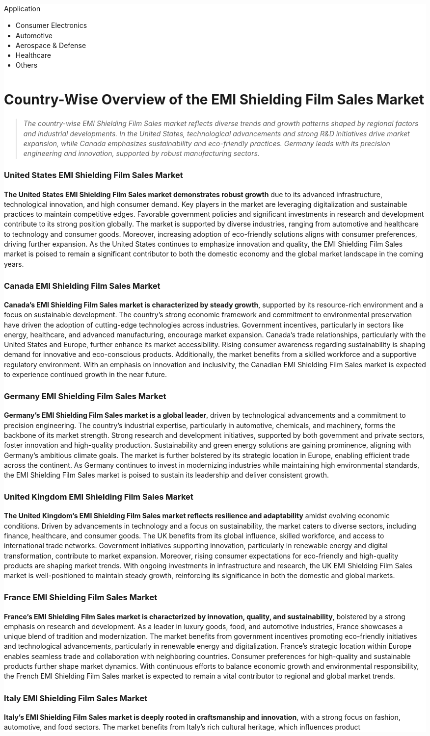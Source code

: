 Application</h3><ul><li>Consumer Electronics</li><li>Automotive</li><li>Aerospace & Defense</li><li>Healthcare</li><li>Others</li></ul><h1><span class="">Country-Wise Overview of the EMI Shielding Film Sales Market<br /></span></h1><blockquote><p><em><span class="">The country-wise EMI Shielding Film Sales market reflects diverse trends and growth patterns shaped by regional factors and industrial developments. In the United States, technological advancements and strong R&amp;D initiatives drive market expansion, while Canada emphasizes sustainability and eco-friendly practices. Germany leads with its precision engineering and innovation, supported by robust manufacturing sectors.</span></em></p></blockquote><h3><strong>United States EMI Shielding Film Sales Market</strong></h3><p><strong>The United States EMI Shielding Film Sales market demonstrates robust growth</strong> due to its advanced infrastructure, technological innovation, and high consumer demand. Key players in the market are leveraging digitalization and sustainable practices to maintain competitive edges. Favorable government policies and significant investments in research and development contribute to its strong position globally. The market is supported by diverse industries, ranging from automotive and healthcare to technology and consumer goods. Moreover, increasing adoption of eco-friendly solutions aligns with consumer preferences, driving further expansion. As the United States continues to emphasize innovation and quality, the EMI Shielding Film Sales market is poised to remain a significant contributor to both the domestic economy and the global market landscape in the coming years.</p><h3><strong>Canada EMI Shielding Film Sales Market</strong></h3><p><strong>Canada&rsquo;s EMI Shielding Film Sales market is characterized by steady growth</strong>, supported by its resource-rich environment and a focus on sustainable development. The country&rsquo;s strong economic framework and commitment to environmental preservation have driven the adoption of cutting-edge technologies across industries. Government incentives, particularly in sectors like energy, healthcare, and advanced manufacturing, encourage market expansion. Canada&rsquo;s trade relationships, particularly with the United States and Europe, further enhance its market accessibility. Rising consumer awareness regarding sustainability is shaping demand for innovative and eco-conscious products. Additionally, the market benefits from a skilled workforce and a supportive regulatory environment. With an emphasis on innovation and inclusivity, the Canadian EMI Shielding Film Sales market is expected to experience continued growth in the near future.</p><h3><strong>Germany EMI Shielding Film Sales Market</strong></h3><p><strong>Germany&rsquo;s EMI Shielding Film Sales market is a global leader</strong>, driven by technological advancements and a commitment to precision engineering. The country&rsquo;s industrial expertise, particularly in automotive, chemicals, and machinery, forms the backbone of its market strength. Strong research and development initiatives, supported by both government and private sectors, foster innovation and high-quality production. Sustainability and green energy solutions are gaining prominence, aligning with Germany&rsquo;s ambitious climate goals. The market is further bolstered by its strategic location in Europe, enabling efficient trade across the continent. As Germany continues to invest in modernizing industries while maintaining high environmental standards, the EMI Shielding Film Sales market is poised to sustain its leadership and deliver consistent growth.</p><h3><strong>United Kingdom EMI Shielding Film Sales Market</strong></h3><p><strong>The United Kingdom&rsquo;s EMI Shielding Film Sales market reflects resilience and adaptability</strong> amidst evolving economic conditions. Driven by advancements in technology and a focus on sustainability, the market caters to diverse sectors, including finance, healthcare, and consumer goods. The UK benefits from its global influence, skilled workforce, and access to international trade networks. Government initiatives supporting innovation, particularly in renewable energy and digital transformation, contribute to market expansion. Moreover, rising consumer expectations for eco-friendly and high-quality products are shaping market trends. With ongoing investments in infrastructure and research, the UK EMI Shielding Film Sales market is well-positioned to maintain steady growth, reinforcing its significance in both the domestic and global markets.</p><h3><strong>France EMI Shielding Film Sales Market</strong></h3><p><strong>France&rsquo;s EMI Shielding Film Sales market is characterized by innovation, quality, and sustainability</strong>, bolstered by a strong emphasis on research and development. As a leader in luxury goods, food, and automotive industries, France showcases a unique blend of tradition and modernization. The market benefits from government incentives promoting eco-friendly initiatives and technological advancements, particularly in renewable energy and digitalization. France&rsquo;s strategic location within Europe enables seamless trade and collaboration with neighboring countries. Consumer preferences for high-quality and sustainable products further shape market dynamics. With continuous efforts to balance economic growth and environmental responsibility, the French EMI Shielding Film Sales market is expected to remain a vital contributor to regional and global market trends.</p><h3><strong>Italy EMI Shielding Film Sales Market</strong></h3><p><strong>Italy&rsquo;s EMI Shielding Film Sales market is deeply rooted in craftsmanship and innovation</strong>, with a strong focus on fashion, automotive, and food sectors. The market benefits from Italy&rsquo;s rich cultural heritage, which influences product